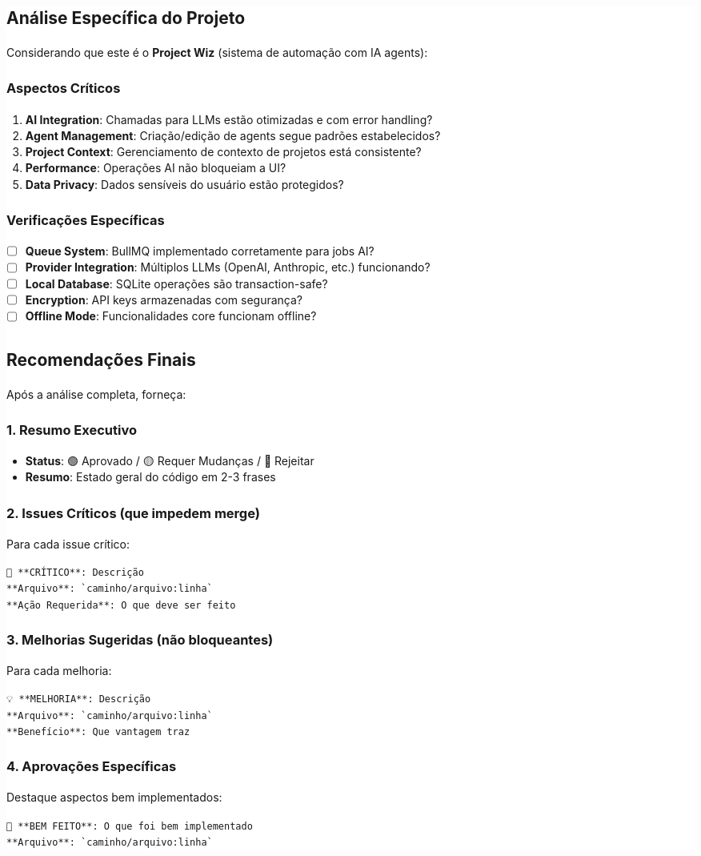 ## Análise Específica do Projeto

Considerando que este é o **Project Wiz** (sistema de automação com IA agents):

### Aspectos Críticos

1. **AI Integration**: Chamadas para LLMs estão otimizadas e com error handling?
2. **Agent Management**: Criação/edição de agents segue padrões estabelecidos?
3. **Project Context**: Gerenciamento de contexto de projetos está consistente?
4. **Performance**: Operações AI não bloqueiam a UI?
5. **Data Privacy**: Dados sensíveis do usuário estão protegidos?

### Verificações Específicas

- [ ] **Queue System**: BullMQ implementado corretamente para jobs AI?
- [ ] **Provider Integration**: Múltiplos LLMs (OpenAI, Anthropic, etc.) funcionando?
- [ ] **Local Database**: SQLite operações são transaction-safe?
- [ ] **Encryption**: API keys armazenadas com segurança?
- [ ] **Offline Mode**: Funcionalidades core funcionam offline?

## Recomendações Finais

Após a análise completa, forneça:

### 1. **Resumo Executivo**

- **Status**: 🟢 Aprovado / 🟡 Requer Mudanças / 🔴 Rejeitar
- **Resumo**: Estado geral do código em 2-3 frases

### 2. **Issues Críticos** (que impedem merge)

Para cada issue crítico:

```
🚨 **CRÍTICO**: Descrição
**Arquivo**: `caminho/arquivo:linha`
**Ação Requerida**: O que deve ser feito
```

### 3. **Melhorias Sugeridas** (não bloqueantes)

Para cada melhoria:

```
💡 **MELHORIA**: Descrição
**Arquivo**: `caminho/arquivo:linha`
**Benefício**: Que vantagem traz
```

### 4. **Aprovações Específicas**

Destaque aspectos bem implementados:

```
👏 **BEM FEITO**: O que foi bem implementado
**Arquivo**: `caminho/arquivo:linha`
```
